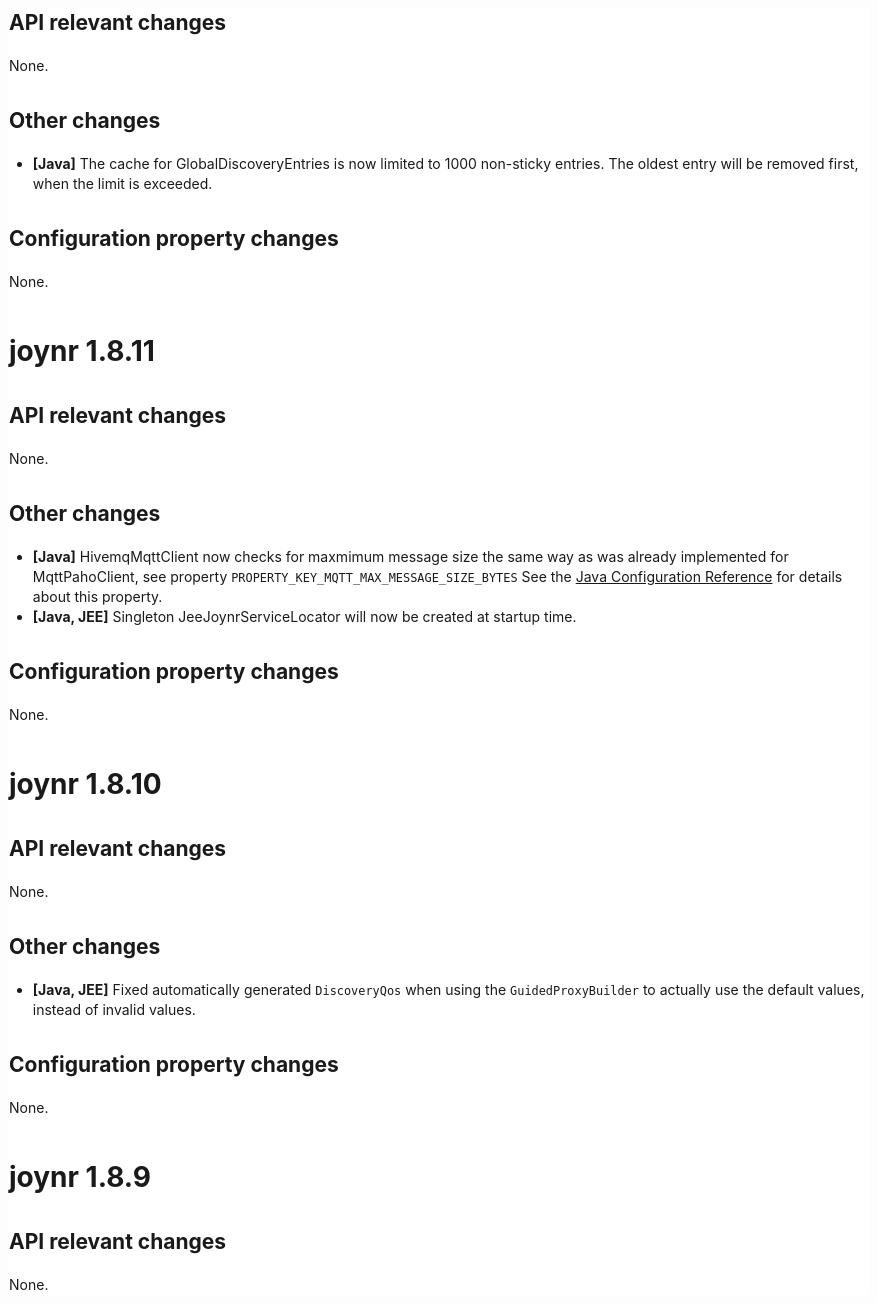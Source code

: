 ## API relevant changes
None.

## Other changes
* **[Java]** The cache for GlobalDiscoveryEntries is now limited to 1000 non-sticky
  entries. The oldest entry will be removed first, when the limit is exceeded.

## Configuration property changes
None.

# joynr 1.8.11

## API relevant changes
None.

## Other changes
* **[Java]** HivemqMqttClient now checks for maxmimum message size the same way as was
  already implemented for MqttPahoClient, see property `PROPERTY_KEY_MQTT_MAX_MESSAGE_SIZE_BYTES`
  See the [Java Configuration Reference](JavaSettings.md) for details about this property.
* **[Java, JEE]** Singleton JeeJoynrServiceLocator will now be created at startup time.

## Configuration property changes
None.

# joynr 1.8.10

## API relevant changes
None.

## Other changes
* **[Java, JEE]** Fixed automatically generated `DiscoveryQos` when using the
  `GuidedProxyBuilder` to actually use the default values, instead of invalid
  values.

## Configuration property changes
None.

# joynr 1.8.9

## API relevant changes
None.
